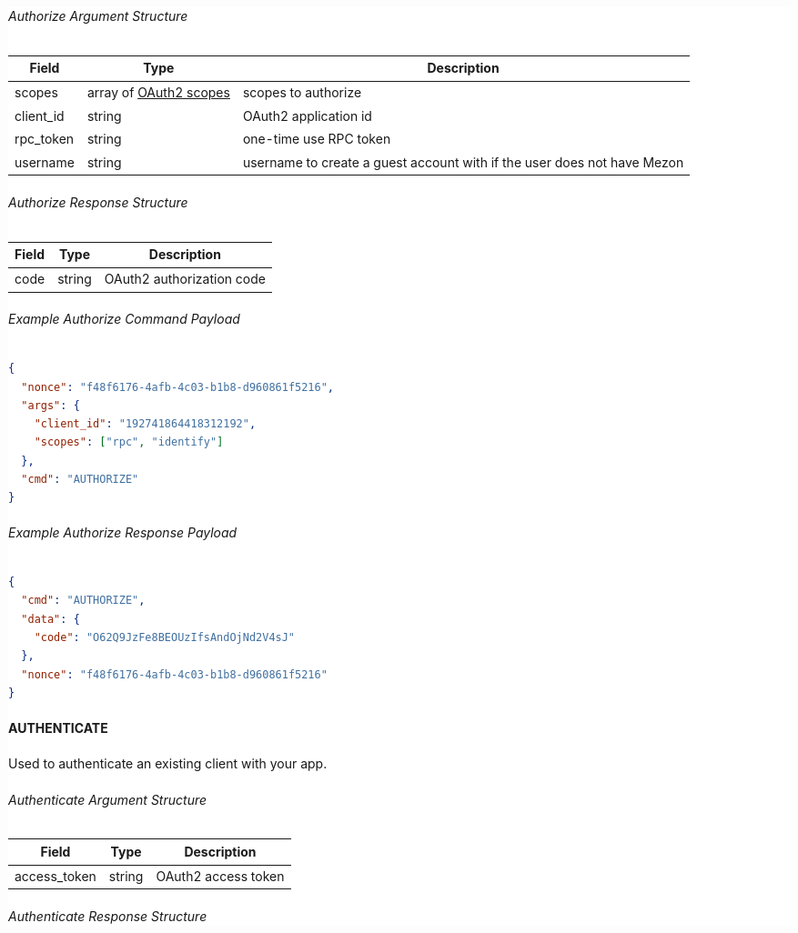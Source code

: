 ###### Authorize Argument Structure

| Field     | Type                                                                         | Description                                                               |
|-----------|------------------------------------------------------------------------------|---------------------------------------------------------------------------|
| scopes    | array of [OAuth2 scopes](#DOCS_TOPICS_OAUTH2/shared-resources-oauth2-scopes) | scopes to authorize                                                       |
| client_id | string                                                                       | OAuth2 application id                                                     |
| rpc_token | string                                                                       | one-time use RPC token                                                    |
| username  | string                                                                       | username to create a guest account with if the user does not have Mezon |

###### Authorize Response Structure

| Field | Type   | Description               |
|-------|--------|---------------------------|
| code  | string | OAuth2 authorization code |

###### Example Authorize Command Payload

```json
{
  "nonce": "f48f6176-4afb-4c03-b1b8-d960861f5216",
  "args": {
    "client_id": "192741864418312192",
    "scopes": ["rpc", "identify"]
  },
  "cmd": "AUTHORIZE"
}
```

###### Example Authorize Response Payload

```json
{
  "cmd": "AUTHORIZE",
  "data": {
    "code": "O62Q9JzFe8BEOUzIfsAndOjNd2V4sJ"
  },
  "nonce": "f48f6176-4afb-4c03-b1b8-d960861f5216"
}
```

#### AUTHENTICATE

Used to authenticate an existing client with your app.

###### Authenticate Argument Structure

| Field        | Type   | Description         |
|--------------|--------|---------------------|
| access_token | string | OAuth2 access token |

###### Authenticate Response Structure
